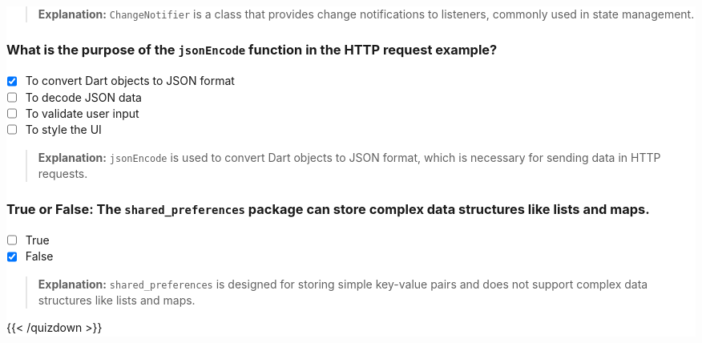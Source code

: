 > **Explanation:** `ChangeNotifier` is a class that provides change notifications to listeners, commonly used in state management.

### What is the purpose of the `jsonEncode` function in the HTTP request example?

- [x] To convert Dart objects to JSON format
- [ ] To decode JSON data
- [ ] To validate user input
- [ ] To style the UI

> **Explanation:** `jsonEncode` is used to convert Dart objects to JSON format, which is necessary for sending data in HTTP requests.

### True or False: The `shared_preferences` package can store complex data structures like lists and maps.

- [ ] True
- [x] False

> **Explanation:** `shared_preferences` is designed for storing simple key-value pairs and does not support complex data structures like lists and maps.

{{< /quizdown >}}
